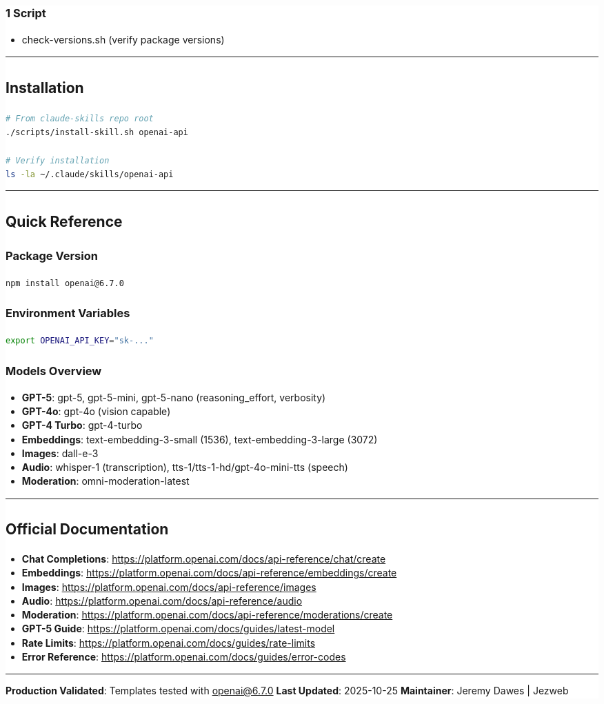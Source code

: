 ### 1 Script
- check-versions.sh (verify package versions)

---

## Installation

```bash
# From claude-skills repo root
./scripts/install-skill.sh openai-api

# Verify installation
ls -la ~/.claude/skills/openai-api
```

---

## Quick Reference

### Package Version
```bash
npm install openai@6.7.0
```

### Environment Variables
```bash
export OPENAI_API_KEY="sk-..."
```

### Models Overview
- **GPT-5**: gpt-5, gpt-5-mini, gpt-5-nano (reasoning_effort, verbosity)
- **GPT-4o**: gpt-4o (vision capable)
- **GPT-4 Turbo**: gpt-4-turbo
- **Embeddings**: text-embedding-3-small (1536), text-embedding-3-large (3072)
- **Images**: dall-e-3
- **Audio**: whisper-1 (transcription), tts-1/tts-1-hd/gpt-4o-mini-tts (speech)
- **Moderation**: omni-moderation-latest

---

## Official Documentation

- **Chat Completions**: https://platform.openai.com/docs/api-reference/chat/create
- **Embeddings**: https://platform.openai.com/docs/api-reference/embeddings/create
- **Images**: https://platform.openai.com/docs/api-reference/images
- **Audio**: https://platform.openai.com/docs/api-reference/audio
- **Moderation**: https://platform.openai.com/docs/api-reference/moderations/create
- **GPT-5 Guide**: https://platform.openai.com/docs/guides/latest-model
- **Rate Limits**: https://platform.openai.com/docs/guides/rate-limits
- **Error Reference**: https://platform.openai.com/docs/guides/error-codes

---

**Production Validated**: Templates tested with openai@6.7.0
**Last Updated**: 2025-10-25
**Maintainer**: Jeremy Dawes | Jezweb
